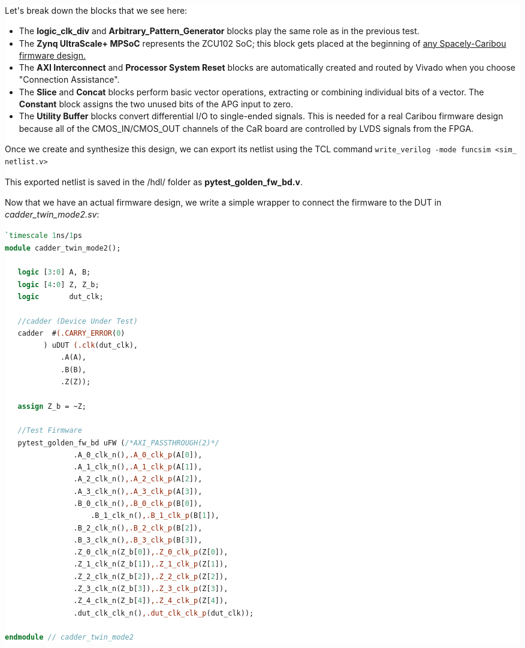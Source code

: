 Let's break down the blocks that we see here:
- The **logic_clk_div** and **Arbitrary_Pattern_Generator** blocks play the same role as in the previous test. 
- The **Zynq UltraScale+ MPSoC** represents the ZCU102 SoC; this block gets placed at the beginning of [any Spacely-Caribou firmware design.](</spacely-caribou/Creating Firmware Designs for Spacely-Caribou.md>)
- The **AXI Interconnect** and **Processor System Reset** blocks are automatically created and routed by Vivado when you choose "Connection Assistance". 
- The **Slice** and **Concat** blocks perform basic vector operations, extracting or combining individual bits of a vector. The **Constant** block assigns the two unused bits of the APG input to zero. 
- The **Utility Buffer** blocks convert differential I/O to single-ended signals. This is needed for a real Caribou firmware design because all of the CMOS_IN/CMOS_OUT channels of the CaR board are controlled by LVDS signals from the FPGA. 

Once we create and synthesize this design, we can export its netlist using the TCL command ```write_verilog -mode funcsim <sim_netlist.v>```

This exported netlist is saved in the /hdl/ folder as **pytest_golden_fw_bd.v**.

Now that we have an actual firmware design, we write a simple wrapper to connect the firmware to the DUT in *cadder_twin_mode2.sv*:

```systemverilog
`timescale 1ns/1ps
module cadder_twin_mode2();

   logic [3:0] A, B;
   logic [4:0] Z, Z_b;
   logic       dut_clk;
   
   //cadder (Device Under Test)
   cadder  #(.CARRY_ERROR(0)
	     ) uDUT (.clk(dut_clk),
		     .A(A),
		     .B(B),
		     .Z(Z));

   assign Z_b = ~Z;

   //Test Firmware
   pytest_golden_fw_bd uFW (/*AXI_PASSTHROUGH(2)*/
			    .A_0_clk_n(),.A_0_clk_p(A[0]),
			    .A_1_clk_n(),.A_1_clk_p(A[1]),
			    .A_2_clk_n(),.A_2_clk_p(A[2]),
			    .A_3_clk_n(),.A_3_clk_p(A[3]),
			    .B_0_clk_n(),.B_0_clk_p(B[0]),
		            .B_1_clk_n(),.B_1_clk_p(B[1]),
			    .B_2_clk_n(),.B_2_clk_p(B[2]),
			    .B_3_clk_n(),.B_3_clk_p(B[3]),
			    .Z_0_clk_n(Z_b[0]),.Z_0_clk_p(Z[0]),
			    .Z_1_clk_n(Z_b[1]),.Z_1_clk_p(Z[1]),
			    .Z_2_clk_n(Z_b[2]),.Z_2_clk_p(Z[2]),
			    .Z_3_clk_n(Z_b[3]),.Z_3_clk_p(Z[3]),
			    .Z_4_clk_n(Z_b[4]),.Z_4_clk_p(Z[4]),
			    .dut_clk_clk_n(),.dut_clk_clk_p(dut_clk));

endmodule // cadder_twin_mode2
```
